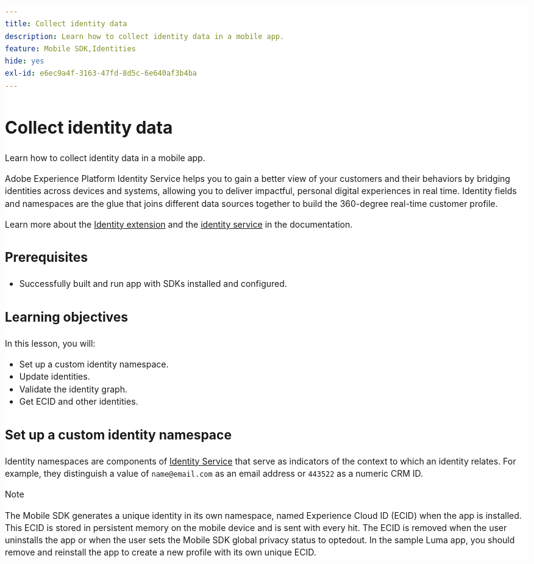 ```yaml
---
title: Collect identity data
description: Learn how to collect identity data in a mobile app.
feature: Mobile SDK,Identities
hide: yes
exl-id: e6ec9a4f-3163-47fd-8d5c-6e640af3b4ba
---
```

# Collect identity data

Learn how to collect identity data in a mobile app.

Adobe Experience Platform Identity Service helps you to gain a better view of your customers and their behaviors by bridging identities across devices and systems, allowing you to deliver impactful, personal digital experiences in real time. Identity fields and namespaces are the glue that joins different data sources together to build the 360-degree real-time customer profile.

Learn more about the [Identity extension](https://developer.adobe.com/client-sdks/documentation/identity-for-edge-network/) and the [identity service](https://experienceleague.adobe.com/docs/experience-platform/identity/home.html) in the documentation.

## Prerequisites

* Successfully built and run app with SDKs installed and configured.

## Learning objectives

In this lesson, you will:

* Set up a custom identity namespace.
* Update identities.
* Validate the identity graph.
* Get ECID and other identities.


## Set up a custom identity namespace

Identity namespaces are components of [Identity Service](https://experienceleague.adobe.com/docs/experience-platform/identity/home.html?lang=en) that serve as indicators of the context to which an identity relates. For example, they distinguish a value of `name@email.com` as an email address or `443522` as a numeric CRM ID.

>[!NOTE]
>
>The Mobile SDK generates a unique identity in its own namespace, named Experience Cloud ID (ECID) when the app is installed. This ECID is stored in persistent memory on the mobile device and is sent with every hit. The ECID is removed when the user uninstalls the app or when the user sets the Mobile SDK global privacy status to optedout. In the sample Luma app, you should remove and reinstall the app to create a new profile with its own unique ECID.

